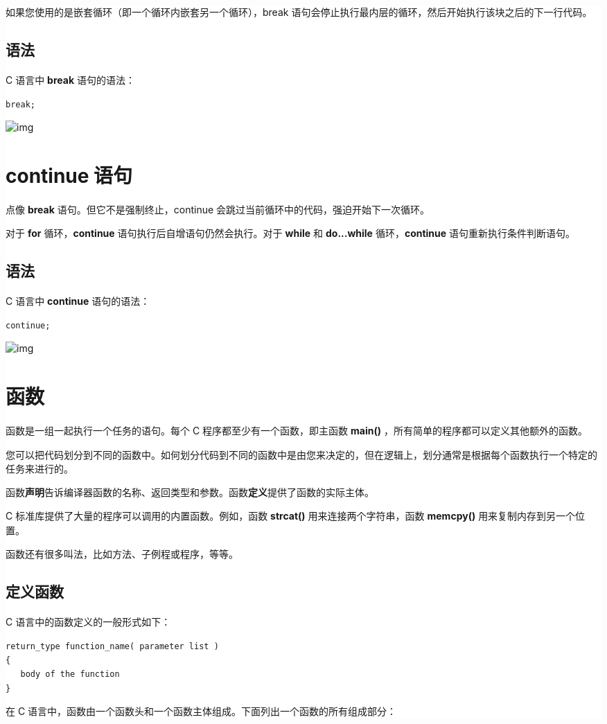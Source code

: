 如果您使用的是嵌套循环（即一个循环内嵌套另一个循环），break 语句会停止执行最内层的循环，然后开始执行该块之后的下一行代码。

## 语法

C 语言中 **break** 语句的语法：

```
break;
```

![img](https://www.runoob.com/wp-content/uploads/2014/09/c-break-statement-works.jpg)

# continue 语句

点像 **break** 语句。但它不是强制终止，continue 会跳过当前循环中的代码，强迫开始下一次循环。

对于 **for** 循环，**continue** 语句执行后自增语句仍然会执行。对于 **while** 和 **do...while** 循环，**continue** 语句重新执行条件判断语句。

## 语法

C 语言中 **continue** 语句的语法：

```
continue;
```

![img](https://www.runoob.com/wp-content/uploads/2014/09/c-continue-statement-works.jpg)

#  函数

函数是一组一起执行一个任务的语句。每个 C 程序都至少有一个函数，即主函数 **main()** ，所有简单的程序都可以定义其他额外的函数。

您可以把代码划分到不同的函数中。如何划分代码到不同的函数中是由您来决定的，但在逻辑上，划分通常是根据每个函数执行一个特定的任务来进行的。

函数**声明**告诉编译器函数的名称、返回类型和参数。函数**定义**提供了函数的实际主体。

C 标准库提供了大量的程序可以调用的内置函数。例如，函数 **strcat()** 用来连接两个字符串，函数 **memcpy()** 用来复制内存到另一个位置。

函数还有很多叫法，比如方法、子例程或程序，等等。

## 定义函数

C 语言中的函数定义的一般形式如下：

```
return_type function_name( parameter list )
{
   body of the function
}
```

在 C 语言中，函数由一个函数头和一个函数主体组成。下面列出一个函数的所有组成部分：
